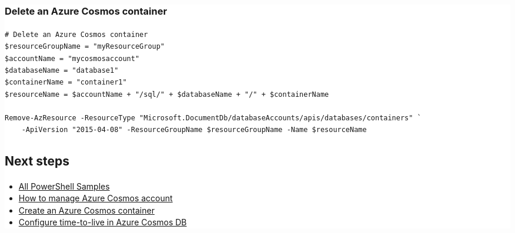### <a id="delete-container"></a>Delete an Azure Cosmos container

```azurepowershell-interactive
# Delete an Azure Cosmos container
$resourceGroupName = "myResourceGroup"
$accountName = "mycosmosaccount"
$databaseName = "database1"
$containerName = "container1"
$resourceName = $accountName + "/sql/" + $databaseName + "/" + $containerName

Remove-AzResource -ResourceType "Microsoft.DocumentDb/databaseAccounts/apis/databases/containers" `
    -ApiVersion "2015-04-08" -ResourceGroupName $resourceGroupName -Name $resourceName
```

## Next steps

* [All PowerShell Samples](powershell-samples.md)
* [How to manage Azure Cosmos account](how-to-manage-database-account.md)
* [Create an Azure Cosmos container](how-to-create-container.md)
* [Configure time-to-live in Azure Cosmos DB](how-to-time-to-live.md)



[powershell-install-configure]: https://docs.microsoft.com/azure/powershell-install-configure
[scaling-globally]: distribute-data-globally.md#EnableGlobalDistribution
[distribute-data-globally]: distribute-data-globally.md
[azure-resource-groups]: https://docs.microsoft.com/azure/azure-resource-manager/resource-group-overview#resource-groups
[azure-resource-tags]: https://docs.microsoft.com/azure/azure-resource-manager/resource-group-using-tags
[rp-rest-api]: https://docs.microsoft.com/rest/api/cosmos-db-resource-provider/
